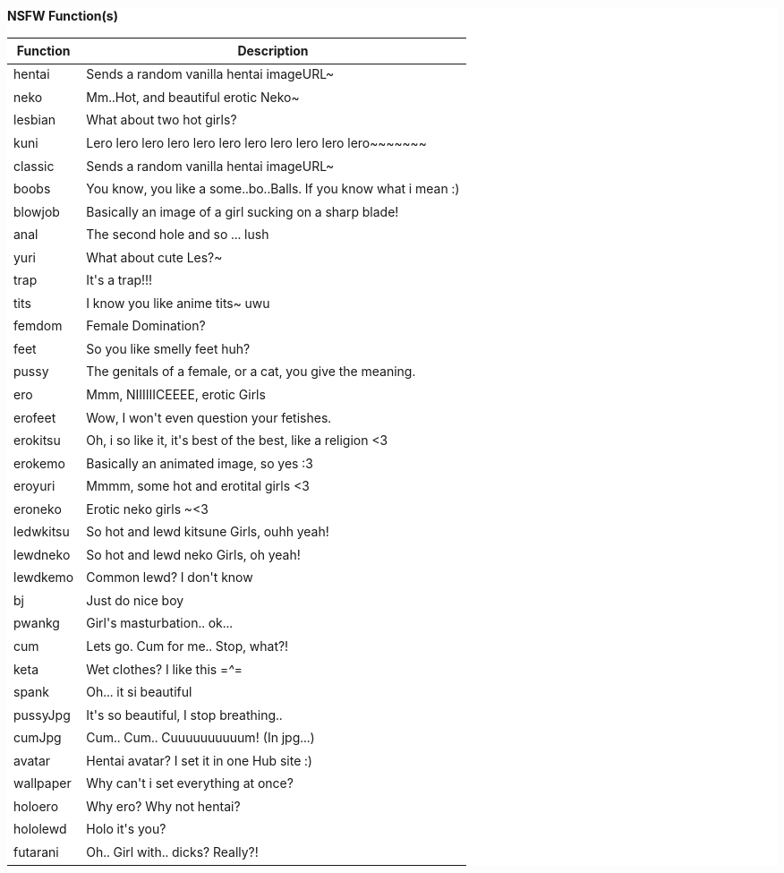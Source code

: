 **NSFW Function(s)**

| Function            | Description                                                        |
| ------------------- | ------------------------------------------------------------------ |
| hentai              | Sends a random vanilla hentai imageURL~                            |
| neko                | Mm..Hot, and beautiful erotic Neko~                                |
| lesbian             | What about two hot girls?                                          |
| kuni                | Lero lero lero lero lero lero lero lero lero lero lero~~~~~~~      |
| classic             | Sends a random vanilla hentai imageURL~                            |
| boobs               | You know, you like a some..bo..Balls. If you know what i mean :)   |
| blowjob             | Basically an image of a girl sucking on a sharp blade!             |
| anal                | The second hole and so ... lush                                    |
| yuri                | What about cute Les?~                                              |
| trap                | It's a trap!!!                                                     |
| tits                | I know you like anime tits~ uwu                                    |
| femdom              | Female Domination?                                                 |
| feet                | So you like smelly feet huh?                                       |
| pussy               | The genitals of a female, or a cat, you give the meaning.          |
| ero                 | Mmm, NIIIIIICEEEE, erotic Girls                                    |
| erofeet             | Wow, I won't even question your fetishes.                          |
| erokitsu            | Oh, i so like it, it's best of the best, like a religion <3        |
| erokemo             | Basically an animated image, so yes :3                             |
| eroyuri             | Mmmm, some hot and erotital girls <3                               |
| eroneko             | Erotic neko girls ~<3                                              |
| ledwkitsu           | So hot and lewd kitsune Girls, ouhh yeah!                          |
| lewdneko            | So hot and lewd neko Girls, oh yeah!                               |
| lewdkemo            | Common lewd? I don't know                                          |
| bj                  | Just do nice boy                                                   |
| pwankg              | Girl's masturbation.. ok...                                        |
| cum                 | Lets go. Cum for me.. Stop, what?!                                 |
| keta                | Wet clothes? I like this =*^*=                                     |
| spank               | Oh... it si beautiful                                              |
| pussyJpg            | It's so beautiful, I stop breathing..                              |
| cumJpg              | Cum.. Cum.. Cuuuuuuuuuum! (In jpg...)                              |
| avatar              | Hentai avatar? I set it in one Hub site :)                         |
| wallpaper           | Why can't i set everything at once?                                |
| holoero             | Why ero? Why not hentai?                                           |
| hololewd            | Holo it's you?                                                     |
| futarani            | Oh.. Girl with.. dicks? Really?!                                   |